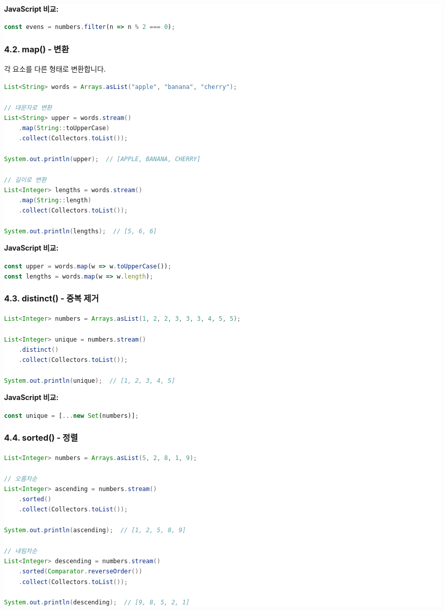 **JavaScript 비교:**
```javascript
const evens = numbers.filter(n => n % 2 === 0);
```

### 4.2. map() - 변환

각 요소를 다른 형태로 변환합니다.

```java
List<String> words = Arrays.asList("apple", "banana", "cherry");

// 대문자로 변환
List<String> upper = words.stream()
    .map(String::toUpperCase)
    .collect(Collectors.toList());

System.out.println(upper);  // [APPLE, BANANA, CHERRY]

// 길이로 변환
List<Integer> lengths = words.stream()
    .map(String::length)
    .collect(Collectors.toList());

System.out.println(lengths);  // [5, 6, 6]
```

**JavaScript 비교:**
```javascript
const upper = words.map(w => w.toUpperCase());
const lengths = words.map(w => w.length);
```

### 4.3. distinct() - 중복 제거

```java
List<Integer> numbers = Arrays.asList(1, 2, 2, 3, 3, 3, 4, 5, 5);

List<Integer> unique = numbers.stream()
    .distinct()
    .collect(Collectors.toList());

System.out.println(unique);  // [1, 2, 3, 4, 5]
```

**JavaScript 비교:**
```javascript
const unique = [...new Set(numbers)];
```

### 4.4. sorted() - 정렬

```java
List<Integer> numbers = Arrays.asList(5, 2, 8, 1, 9);

// 오름차순
List<Integer> ascending = numbers.stream()
    .sorted()
    .collect(Collectors.toList());

System.out.println(ascending);  // [1, 2, 5, 8, 9]

// 내림차순
List<Integer> descending = numbers.stream()
    .sorted(Comparator.reverseOrder())
    .collect(Collectors.toList());

System.out.println(descending);  // [9, 8, 5, 2, 1]
```